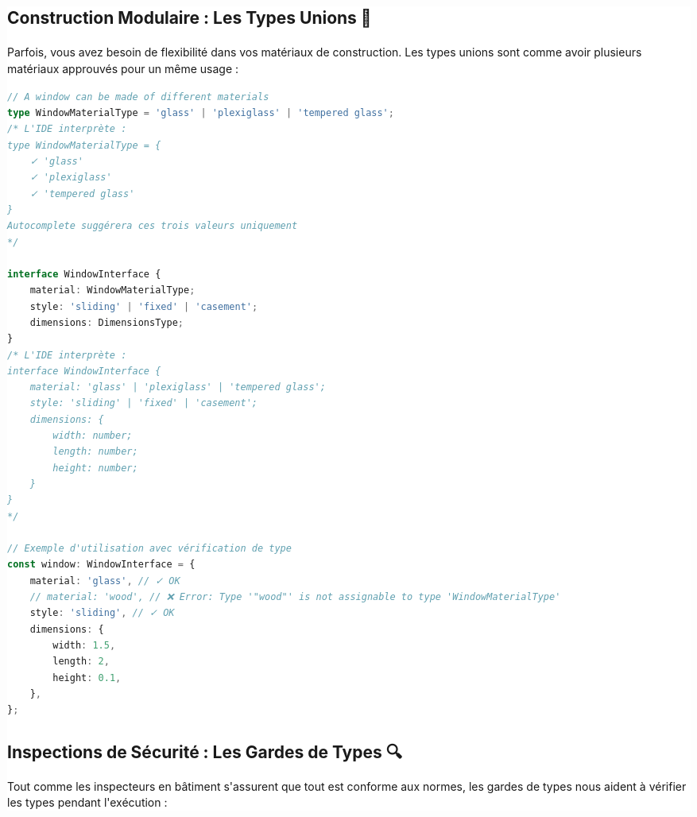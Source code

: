 ## Construction Modulaire : Les Types Unions 🔄

Parfois, vous avez besoin de flexibilité dans vos matériaux de construction. Les types unions sont comme avoir plusieurs matériaux approuvés pour un même usage :

```typescript
// A window can be made of different materials
type WindowMaterialType = 'glass' | 'plexiglass' | 'tempered glass';
/* L'IDE interprète :
type WindowMaterialType = {
    ✓ 'glass'
    ✓ 'plexiglass'
    ✓ 'tempered glass'
}
Autocomplete suggérera ces trois valeurs uniquement
*/

interface WindowInterface {
    material: WindowMaterialType;
    style: 'sliding' | 'fixed' | 'casement';
    dimensions: DimensionsType;
}
/* L'IDE interprète :
interface WindowInterface {
    material: 'glass' | 'plexiglass' | 'tempered glass';
    style: 'sliding' | 'fixed' | 'casement';
    dimensions: {
        width: number;
        length: number;
        height: number;
    }
}
*/

// Exemple d'utilisation avec vérification de type
const window: WindowInterface = {
    material: 'glass', // ✓ OK
    // material: 'wood', // ❌ Error: Type '"wood"' is not assignable to type 'WindowMaterialType'
    style: 'sliding', // ✓ OK
    dimensions: {
        width: 1.5,
        length: 2,
        height: 0.1,
    },
};
```

## Inspections de Sécurité : Les Gardes de Types 🔍

Tout comme les inspecteurs en bâtiment s'assurent que tout est conforme aux normes, les gardes de types nous aident à vérifier les types pendant l'exécution :
